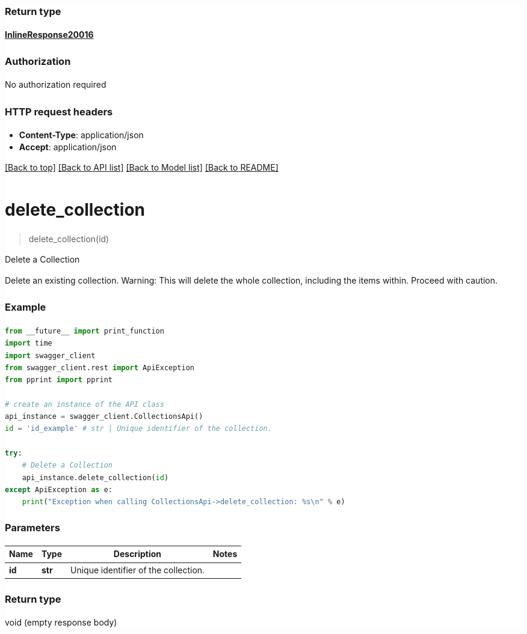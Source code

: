 ### Return type

[**InlineResponse20016**](InlineResponse20016.md)

### Authorization

No authorization required

### HTTP request headers

 - **Content-Type**: application/json
 - **Accept**: application/json

[[Back to top]](#) [[Back to API list]](../README.md#documentation-for-api-endpoints) [[Back to Model list]](../README.md#documentation-for-models) [[Back to README]](../README.md)

# **delete_collection**
> delete_collection(id)

Delete a Collection

Delete an existing collection. Warning: This will delete the whole collection, including the items within. Proceed with caution.

### Example
```python
from __future__ import print_function
import time
import swagger_client
from swagger_client.rest import ApiException
from pprint import pprint

# create an instance of the API class
api_instance = swagger_client.CollectionsApi()
id = 'id_example' # str | Unique identifier of the collection.

try:
    # Delete a Collection
    api_instance.delete_collection(id)
except ApiException as e:
    print("Exception when calling CollectionsApi->delete_collection: %s\n" % e)
```

### Parameters

Name | Type | Description  | Notes
------------- | ------------- | ------------- | -------------
 **id** | **str**| Unique identifier of the collection. | 

### Return type

void (empty response body)
